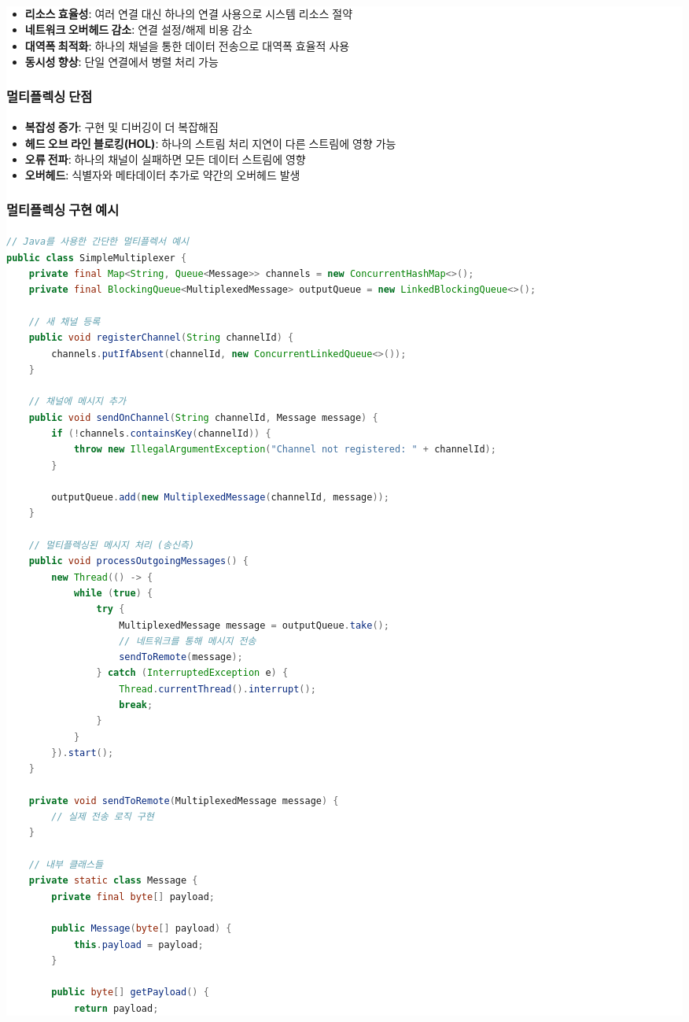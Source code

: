 - **리소스 효율성**: 여러 연결 대신 하나의 연결 사용으로 시스템 리소스 절약
- **네트워크 오버헤드 감소**: 연결 설정/해제 비용 감소
- **대역폭 최적화**: 하나의 채널을 통한 데이터 전송으로 대역폭 효율적 사용
- **동시성 향상**: 단일 연결에서 병렬 처리 가능

### 멀티플렉싱 단점

- **복잡성 증가**: 구현 및 디버깅이 더 복잡해짐
- **헤드 오브 라인 블로킹(HOL)**: 하나의 스트림 처리 지연이 다른 스트림에 영향 가능
- **오류 전파**: 하나의 채널이 실패하면 모든 데이터 스트림에 영향
- **오버헤드**: 식별자와 메타데이터 추가로 약간의 오버헤드 발생

### 멀티플렉싱 구현 예시

```java
// Java를 사용한 간단한 멀티플렉서 예시
public class SimpleMultiplexer {
    private final Map<String, Queue<Message>> channels = new ConcurrentHashMap<>();
    private final BlockingQueue<MultiplexedMessage> outputQueue = new LinkedBlockingQueue<>();
    
    // 새 채널 등록
    public void registerChannel(String channelId) {
        channels.putIfAbsent(channelId, new ConcurrentLinkedQueue<>());
    }
    
    // 채널에 메시지 추가
    public void sendOnChannel(String channelId, Message message) {
        if (!channels.containsKey(channelId)) {
            throw new IllegalArgumentException("Channel not registered: " + channelId);
        }
        
        outputQueue.add(new MultiplexedMessage(channelId, message));
    }
    
    // 멀티플렉싱된 메시지 처리 (송신측)
    public void processOutgoingMessages() {
        new Thread(() -> {
            while (true) {
                try {
                    MultiplexedMessage message = outputQueue.take();
                    // 네트워크를 통해 메시지 전송
                    sendToRemote(message);
                } catch (InterruptedException e) {
                    Thread.currentThread().interrupt();
                    break;
                }
            }
        }).start();
    }
    
    private void sendToRemote(MultiplexedMessage message) {
        // 실제 전송 로직 구현
    }
    
    // 내부 클래스들
    private static class Message {
        private final byte[] payload;
        
        public Message(byte[] payload) {
            this.payload = payload;
        }
        
        public byte[] getPayload() {
            return payload;
```